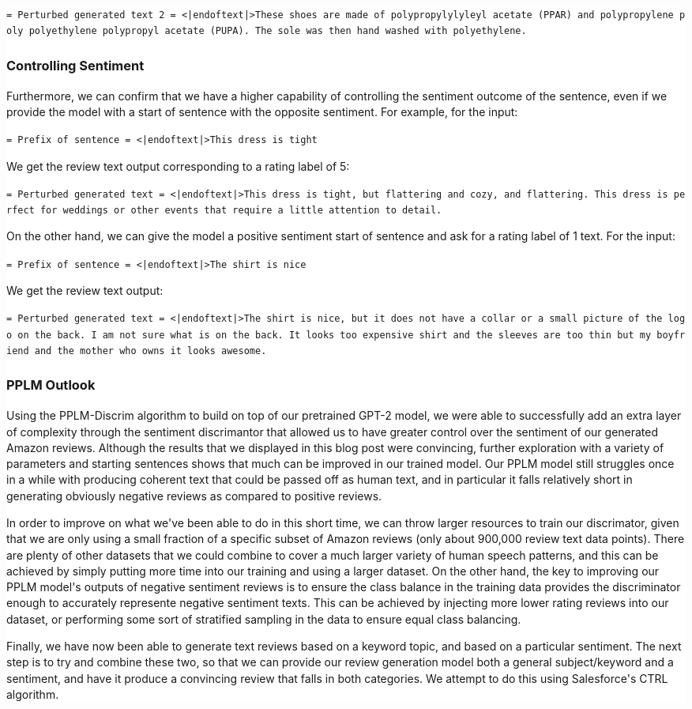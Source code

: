`= Perturbed generated text 2 =
<|endoftext|>These shoes are made of polypropylylyleyl acetate (PPAR) and polypropylene poly polyethylene polypropyl acetate (PUPA). The sole was then hand washed with polyethylene.`

### Controlling Sentiment

Furthermore, we can confirm that we have a higher capability of controlling the sentiment outcome of the sentence, even if we provide the model with a start of sentence with the opposite sentiment. For example, for the input:

`= Prefix of sentence =
<|endoftext|>This dress is tight`

We get the review text output corresponding to a rating label of 5: 

`= Perturbed generated text =
<|endoftext|>This dress is tight, but flattering and cozy, and flattering. This dress is perfect for weddings or other events that require a little attention to detail.`

On the other hand, we can give the model a positive sentiment start of sentence and ask for a rating label of 1 text. For the input:

`= Prefix of sentence =
<|endoftext|>The shirt is nice`

We get the review text output:

`= Perturbed generated text =
<|endoftext|>The shirt is nice, but it does not have a collar or a small picture of the logo on the back. I am not sure what is on the back. It looks too expensive shirt and the sleeves are too thin but my boyfriend and the mother who owns it looks awesome.`

### PPLM Outlook

Using the PPLM-Discrim algorithm to build on top of our pretrained GPT-2 model, we were able to successfully add an extra layer of complexity through the sentiment discrimantor that allowed us to have greater control over the sentiment of our generated Amazon reviews. Although the results that we displayed in this blog post were convincing, further exploration with a variety of parameters and starting sentences shows that much can be improved in our trained model. Our PPLM model still struggles once in a while with producing coherent text that could be passed off as human text, and in particular it falls relatively short in generating obviously negative reviews as compared to positive reviews. 

In order to improve on what we've been able to do in this short time, we can throw larger resources to train our discrimator, given that we are only using a small fraction of a specific subset of Amazon reviews (only about 900,000 review text data points). There are plenty of other datasets that we could combine to cover a much larger variety of human speech patterns, and this can be achieved by simply putting more time into our training and using a larger dataset. On the other hand, the key to improving our PPLM model's outputs of negative sentiment reviews is to ensure the class balance in the training data provides the discriminator enough to accurately represente negative sentiment texts. This can be achieved by injecting more lower rating reviews into our dataset, or performing some sort of stratified sampling in the data to ensure equal class balancing. 

Finally, we have now been able to generate text reviews based on a keyword topic, and based on a particular sentiment. The next step is to try and combine these two, so that we can provide our review generation model both a general subject/keyword and a sentiment, and have it produce a convincing review that falls in both categories. We attempt to do this using Salesforce's CTRL algorithm.
